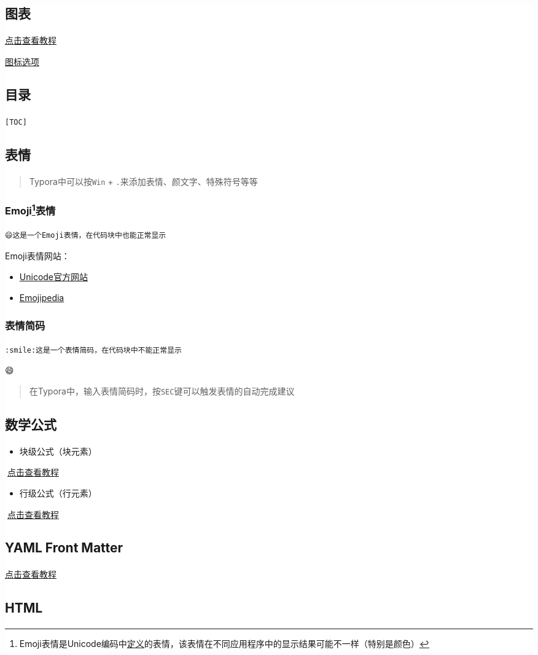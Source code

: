 ## 图表

[点击查看教程](https://support.typora.io/Draw-Diagrams-With-Markdown/)

[图标选项](https://support.typora.io/Diagram-Options/)

## 目录

```
[TOC]
```

## 表情

> Typora中可以按`Win` + `.`来添加表情、颜文字、特殊符号等等

### Emoji[^2]表情

```
😄这是一个Emoji表情，在代码块中也能正常显示
```

Emoji表情网站：

* [Unicode官方网站](https://unicode.org/emoji/charts/full-emoji-list.html)

* [Emojipedia](https://emojipedia.org/)

### 表情简码

```
:smile:这是一个表情简码，在代码块中不能正常显示
```

:smile:

> 在Typora中，输入表情简码时，按`SEC`键可以触发表情的自动完成建议

## 数学公式

* 块级公式（块元素）

​	[点击查看教程](https://support.typoraio.cn/zh/Markdown-Reference/#%E6%95%B0%E5%AD%A6%E5%85%AC%E5%BC%8F%E5%9D%97)

* 行级公式（行元素）

​	[点击查看教程](https://support.typoraio.cn/zh/Markdown-Reference/#%E5%86%85%E8%81%94%E6%95%B0%E5%AD%A6%E5%85%AC%E5%BC%8F)

## YAML Front Matter

[点击查看教程](https://jekyllrb.com/docs/front-matter/)

## HTML


  [链接标识]: URL "链接标题"
  [1]: https://www.baidu.com	"百度"
  [2]: #列表	"列表"
[^1]: 这里是脚注描述
[^999]: 这里是脚注描述
[^1]: GFM表示[GitHub Flavored Markdown](https://help.github.com/articles/github-flavored-markdown/)语法，Typora就是使用这个语法
[^2]: Emoji表情是Unicode编码中[定义](https://unicode.org/emoji/charts/full-emoji-list.html)的表情，该表情在不同应用程序中的显示结果可能不一样（特别是颜色）